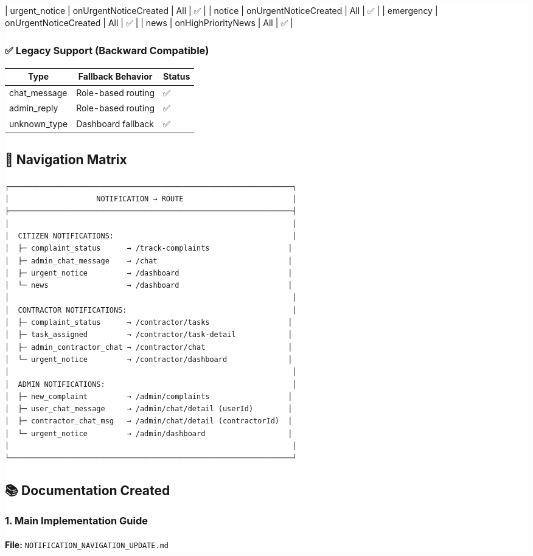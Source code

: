 | urgent_notice                 | onUrgentNoticeCreated   | All                 | ✅     |
| notice                        | onUrgentNoticeCreated   | All                 | ✅     |
| emergency                     | onUrgentNoticeCreated   | All                 | ✅     |
| news                          | onHighPriorityNews      | All                 | ✅     |

### ✅ Legacy Support (Backward Compatible)

| Type         | Fallback Behavior  | Status |
| ------------ | ------------------ | ------ |
| chat_message | Role-based routing | ✅     |
| admin_reply  | Role-based routing | ✅     |
| unknown_type | Dashboard fallback | ✅     |

## 🎯 Navigation Matrix

```
┌─────────────────────────────────────────────────────────────────┐
│                    NOTIFICATION → ROUTE                         │
├─────────────────────────────────────────────────────────────────┤
│                                                                 │
│  CITIZEN NOTIFICATIONS:                                         │
│  ├─ complaint_status      → /track-complaints                  │
│  ├─ admin_chat_message    → /chat                              │
│  ├─ urgent_notice         → /dashboard                         │
│  └─ news                  → /dashboard                         │
│                                                                 │
│  CONTRACTOR NOTIFICATIONS:                                      │
│  ├─ complaint_status      → /contractor/tasks                  │
│  ├─ task_assigned         → /contractor/task-detail            │
│  ├─ admin_contractor_chat → /contractor/chat                   │
│  └─ urgent_notice         → /contractor/dashboard              │
│                                                                 │
│  ADMIN NOTIFICATIONS:                                           │
│  ├─ new_complaint         → /admin/complaints                  │
│  ├─ user_chat_message     → /admin/chat/detail (userId)        │
│  ├─ contractor_chat_msg   → /admin/chat/detail (contractorId)  │
│  └─ urgent_notice         → /admin/dashboard                   │
│                                                                 │
└─────────────────────────────────────────────────────────────────┘
```

## 📚 Documentation Created

### 1. Main Implementation Guide

**File:** `NOTIFICATION_NAVIGATION_UPDATE.md`
